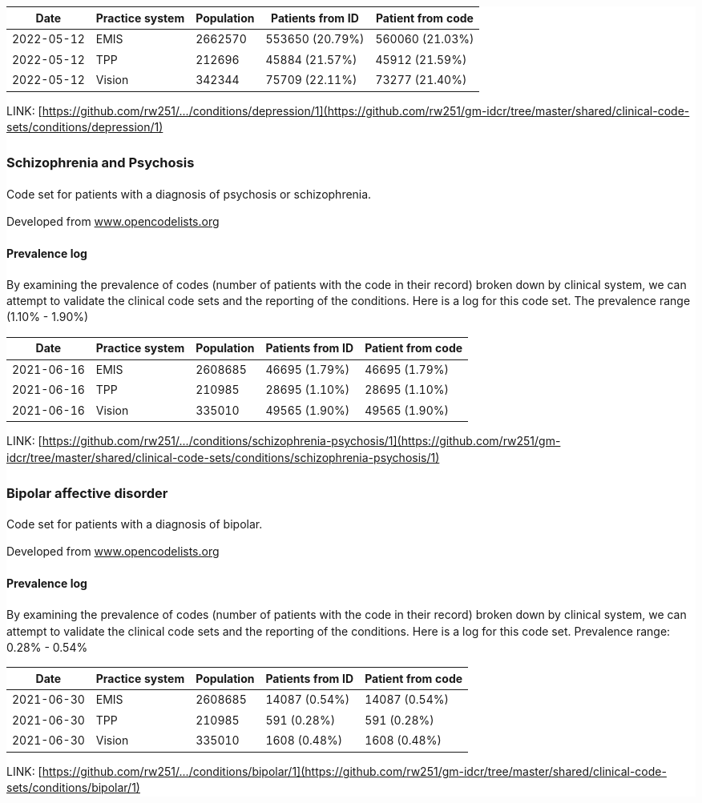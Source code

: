 |    Date    | Practice system |  Population | Patients from ID | Patient from code |
| ---------- | ----------------| ------------| ---------------- | ----------------- |
| 2022-05-12 |	EMIS	       |  2662570    |	553650 (20.79%) | 560060 (21.03%)   |
| 2022-05-12 |	TPP	           |   212696    |   45884 (21.57%) |  45912 (21.59%)   |
| 2022-05-12 |	Vision	       |   342344    |   75709 (22.11%) |  73277 (21.40%)   |
LINK: [https://github.com/rw251/.../conditions/depression/1](https://github.com/rw251/gm-idcr/tree/master/shared/clinical-code-sets/conditions/depression/1)

### Schizophrenia and Psychosis

Code set for patients with a diagnosis of psychosis or schizophrenia.

Developed from www.opencodelists.org
#### Prevalence log

By examining the prevalence of codes (number of patients with the code in their record) broken down by clinical system, we can attempt to validate the clinical code sets and the reporting of the conditions.
Here is a log for this code set. The prevalence range (1.10% - 1.90%)

| Date       | Practice system | Population | Patients from ID | Patient from code |
| ---------- | --------------- | ---------- | ---------------- | ----------------- |
| 2021-06-16 | EMIS            | 2608685    | 46695 (1.79%)    | 46695 (1.79%)     |
| 2021-06-16 | TPP             | 210985     | 28695 (1.10%)    | 28695 (1.10%)     |
| 2021-06-16 | Vision          | 335010     | 49565 (1.90%)    | 49565 (1.90%)     |

LINK: [https://github.com/rw251/.../conditions/schizophrenia-psychosis/1](https://github.com/rw251/gm-idcr/tree/master/shared/clinical-code-sets/conditions/schizophrenia-psychosis/1)

### Bipolar affective disorder

Code set for patients with a diagnosis of bipolar.

Developed from www.opencodelists.org
#### Prevalence log

By examining the prevalence of codes (number of patients with the code in their record) broken down by clinical system, we can attempt to validate the clinical code sets and the reporting of the conditions. Here is a log for this code set. Prevalence range: 0.28% - 0.54%

| Date       | Practice system | Population | Patients from ID | Patient from code |
| ---------- | --------------- | ---------- | ---------------- | ----------------- |
| 2021-06-30 | EMIS            | 2608685    | 14087 (0.54%)    | 14087 (0.54%)     |
| 2021-06-30 | TPP             | 210985     | 591 (0.28%)      | 591 (0.28%)       |
| 2021-06-30 | Vision          | 335010     | 1608 (0.48%)     | 1608 (0.48%)      |

LINK: [https://github.com/rw251/.../conditions/bipolar/1](https://github.com/rw251/gm-idcr/tree/master/shared/clinical-code-sets/conditions/bipolar/1)
